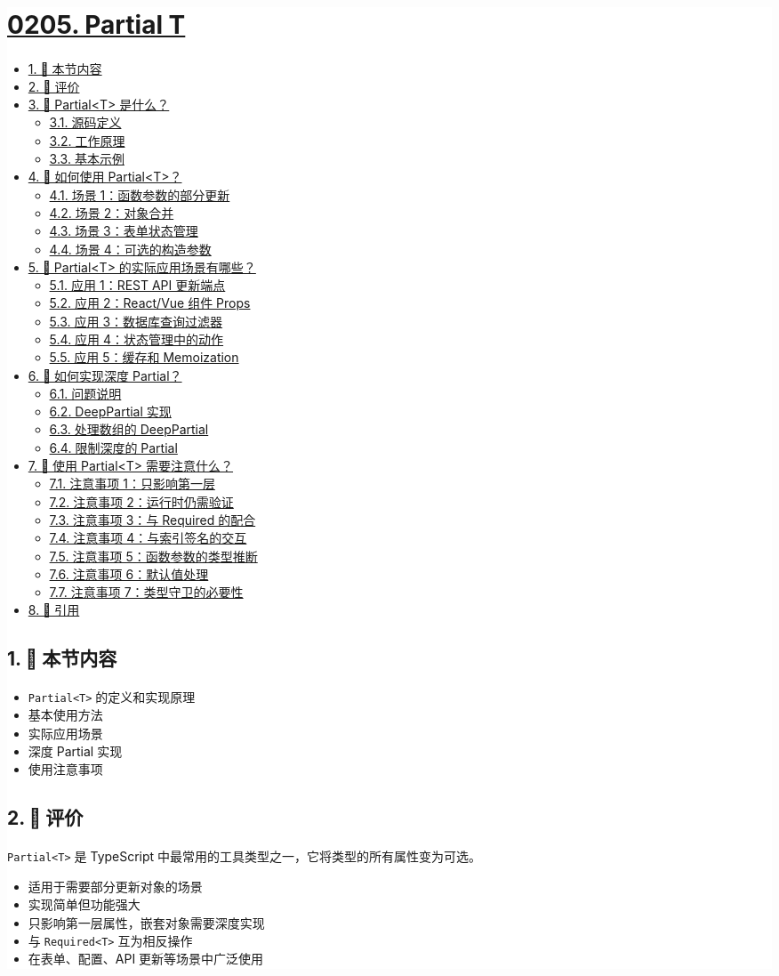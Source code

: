 # [0205. Partial T](https://github.com/tnotesjs/TNotes.typescript/tree/main/notes/0205.%20Partial%20T)



- [1. 🎯 本节内容](#1--本节内容)
- [2. 🫧 评价](#2--评价)
- [3. 🤔 Partial\<T\> 是什么？](#3--partialt-是什么)
  - [3.1. 源码定义](#31-源码定义)
  - [3.2. 工作原理](#32-工作原理)
  - [3.3. 基本示例](#33-基本示例)
- [4. 🤔 如何使用 Partial\<T\>？](#4--如何使用-partialt)
  - [4.1. 场景 1：函数参数的部分更新](#41-场景-1函数参数的部分更新)
  - [4.2. 场景 2：对象合并](#42-场景-2对象合并)
  - [4.3. 场景 3：表单状态管理](#43-场景-3表单状态管理)
  - [4.4. 场景 4：可选的构造参数](#44-场景-4可选的构造参数)
- [5. 🤔 Partial\<T\> 的实际应用场景有哪些？](#5--partialt-的实际应用场景有哪些)
  - [5.1. 应用 1：REST API 更新端点](#51-应用-1rest-api-更新端点)
  - [5.2. 应用 2：React/Vue 组件 Props](#52-应用-2reactvue-组件-props)
  - [5.3. 应用 3：数据库查询过滤器](#53-应用-3数据库查询过滤器)
  - [5.4. 应用 4：状态管理中的动作](#54-应用-4状态管理中的动作)
  - [5.5. 应用 5：缓存和 Memoization](#55-应用-5缓存和-memoization)
- [6. 🤔 如何实现深度 Partial？](#6--如何实现深度-partial)
  - [6.1. 问题说明](#61-问题说明)
  - [6.2. DeepPartial 实现](#62-deeppartial-实现)
  - [6.3. 处理数组的 DeepPartial](#63-处理数组的-deeppartial)
  - [6.4. 限制深度的 Partial](#64-限制深度的-partial)
- [7. 🤔 使用 Partial\<T\> 需要注意什么？](#7--使用-partialt-需要注意什么)
  - [7.1. 注意事项 1：只影响第一层](#71-注意事项-1只影响第一层)
  - [7.2. 注意事项 2：运行时仍需验证](#72-注意事项-2运行时仍需验证)
  - [7.3. 注意事项 3：与 Required 的配合](#73-注意事项-3与-required-的配合)
  - [7.4. 注意事项 4：与索引签名的交互](#74-注意事项-4与索引签名的交互)
  - [7.5. 注意事项 5：函数参数的类型推断](#75-注意事项-5函数参数的类型推断)
  - [7.6. 注意事项 6：默认值处理](#76-注意事项-6默认值处理)
  - [7.7. 注意事项 7：类型守卫的必要性](#77-注意事项-7类型守卫的必要性)
- [8. 🔗 引用](#8--引用)



## 1. 🎯 本节内容

- `Partial<T>` 的定义和实现原理
- 基本使用方法
- 实际应用场景
- 深度 Partial 实现
- 使用注意事项

## 2. 🫧 评价

`Partial<T>` 是 TypeScript 中最常用的工具类型之一，它将类型的所有属性变为可选。

- 适用于需要部分更新对象的场景
- 实现简单但功能强大
- 只影响第一层属性，嵌套对象需要深度实现
- 与 `Required<T>` 互为相反操作
- 在表单、配置、API 更新等场景中广泛使用

